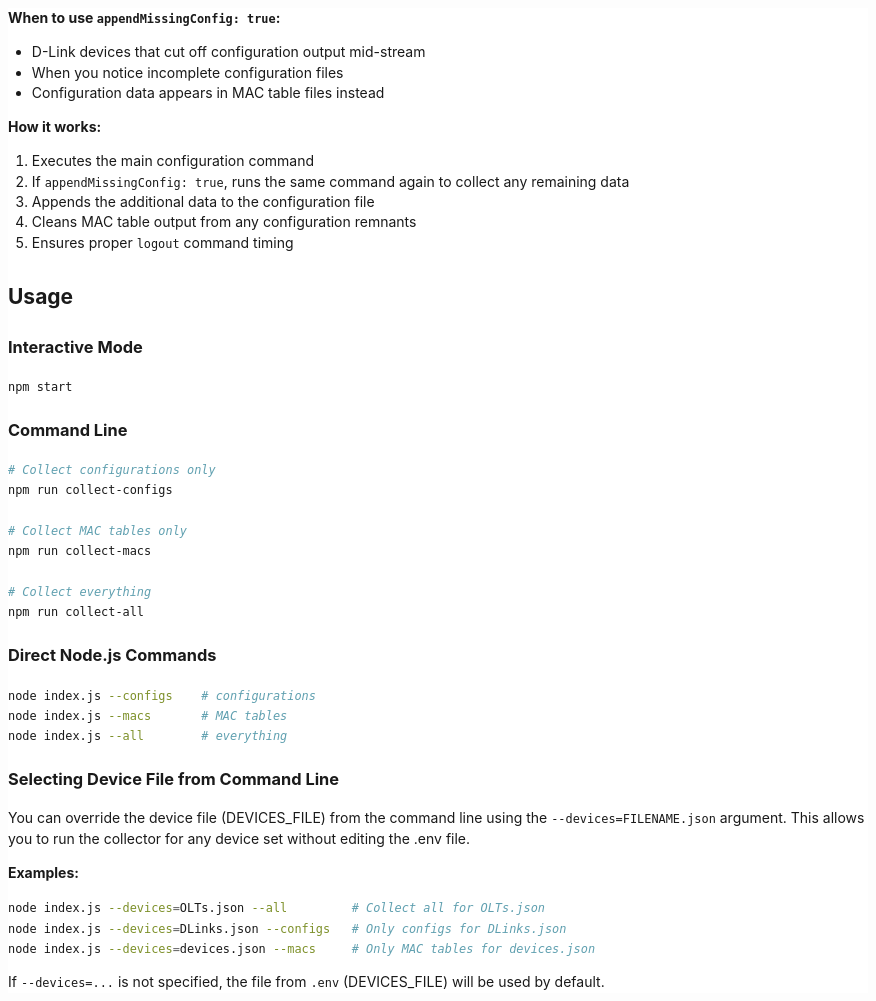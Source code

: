 **When to use `appendMissingConfig: true`:**
- D-Link devices that cut off configuration output mid-stream
- When you notice incomplete configuration files
- Configuration data appears in MAC table files instead

**How it works:**
1. Executes the main configuration command
2. If `appendMissingConfig: true`, runs the same command again to collect any remaining data
3. Appends the additional data to the configuration file
4. Cleans MAC table output from any configuration remnants
5. Ensures proper `logout` command timing

## Usage

### Interactive Mode
```bash
npm start
```

### Command Line
```bash
# Collect configurations only
npm run collect-configs

# Collect MAC tables only
npm run collect-macs

# Collect everything
npm run collect-all
```

### Direct Node.js Commands
```bash
node index.js --configs    # configurations
node index.js --macs       # MAC tables
node index.js --all        # everything
```

### Selecting Device File from Command Line

You can override the device file (DEVICES_FILE) from the command line using the `--devices=FILENAME.json` argument. This allows you to run the collector for any device set without editing the .env file.

**Examples:**

```bash
node index.js --devices=OLTs.json --all         # Collect all for OLTs.json
node index.js --devices=DLinks.json --configs   # Only configs for DLinks.json
node index.js --devices=devices.json --macs     # Only MAC tables for devices.json
```

If `--devices=...` is not specified, the file from `.env` (DEVICES_FILE) will be used by default.
